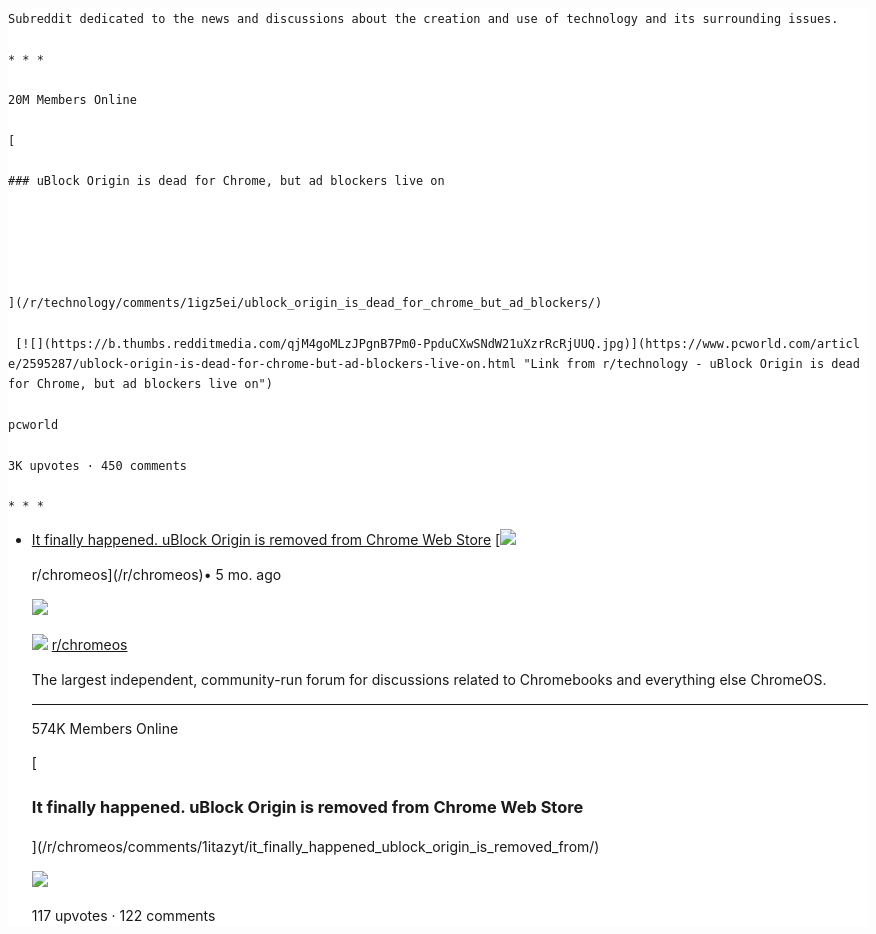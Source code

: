     Subreddit dedicated to the news and discussions about the creation and use of technology and its surrounding issues.
    
    * * *
    
    20M Members Online
    
    [
    
    ### uBlock Origin is dead for Chrome, but ad blockers live on
    
    
    
    
    
    ](/r/technology/comments/1igz5ei/ublock_origin_is_dead_for_chrome_but_ad_blockers/)
    
     [![](https://b.thumbs.redditmedia.com/qjM4goMLzJPgnB7Pm0-PpduCXwSNdW21uXzrRcRjUUQ.jpg)](https://www.pcworld.com/article/2595287/ublock-origin-is-dead-for-chrome-but-ad-blockers-live-on.html "Link from r/technology - uBlock Origin is dead for Chrome, but ad blockers live on") 
    
    pcworld
    
    3K upvotes · 450 comments
    
    * * *
    
*   [It finally happened. uBlock Origin is removed from Chrome Web Store](/r/chromeos/comments/1itazyt/it_finally_happened_ublock_origin_is_removed_from/) [![](https://styles.redditmedia.com/t5_2r1wh/styles/communityIcon_n2jptf2e1y9d1.jpg?width=48&height=48&frame=1&auto=webp&crop=48:48,smart&s=cb3399d68572bf9b04c82c67209249868ace0666) 
    
    r/chromeos](/r/chromeos)• 5 mo. ago
    
    ![](https://styles.redditmedia.com/t5_2r1wh/styles/bannerBackgroundImage_tj2ml74q8jc91.png)
    
     ![](https://styles.redditmedia.com/t5_2r1wh/styles/communityIcon_n2jptf2e1y9d1.jpg?width=96&height=96&frame=1&auto=webp&crop=96:96,smart&s=06475c873fb61dbd1393f4531adbd074a3666d55)   [r/chromeos](/r/chromeos/)    
    
    The largest independent, community-run forum for discussions related to Chromebooks and everything else ChromeOS.
    
    * * *
    
    574K Members Online
    
    [
    
    ### It finally happened. uBlock Origin is removed from Chrome Web Store
    
    
    
    
    
    ](/r/chromeos/comments/1itazyt/it_finally_happened_ublock_origin_is_removed_from/)
    
     [![](https://b.thumbs.redditmedia.com/bhyLudsPge-bsrFm8TWm8dkU7p65Lfm4-Nes4xV5TLA.jpg)](/r/chromeos/comments/1itazyt/it_finally_happened_ublock_origin_is_removed_from/) 
    
    117 upvotes · 122 comments
    